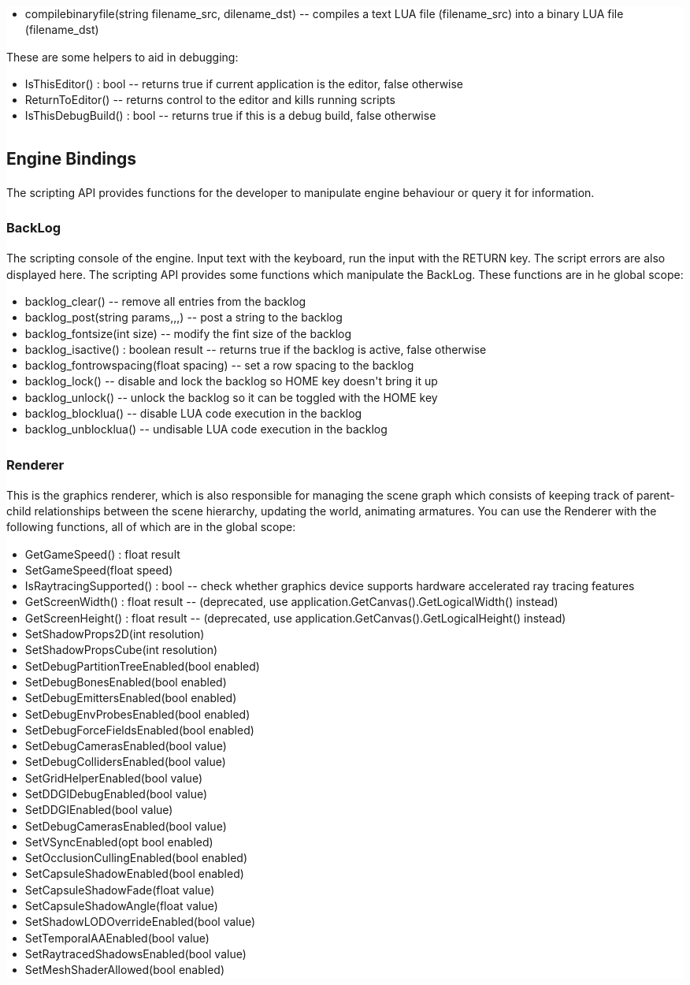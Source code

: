 - compilebinaryfile(string filename_src, dilename_dst) -- compiles a text LUA file (filename_src) into a binary LUA file (filename_dst)

These are some helpers to aid in debugging:
- IsThisEditor() : bool	-- returns true if current application is the editor, false otherwise
- ReturnToEditor()	-- returns control to the editor and kills running scripts
- IsThisDebugBuild() : bool	-- returns true if this is a debug build, false otherwise

## Engine Bindings
The scripting API provides functions for the developer to manipulate engine behaviour or query it for information.

### BackLog
The scripting console of the engine. Input text with the keyboard, run the input with the RETURN key. The script errors
are also displayed here.
The scripting API provides some functions which manipulate the BackLog. These functions are in he global scope:
- backlog_clear()  -- remove all entries from the backlog
- backlog_post(string params,,,)  -- post a string to the backlog
- backlog_fontsize(int size)  -- modify the fint size of the backlog
- backlog_isactive() : boolean result  -- returns true if the backlog is active, false otherwise
- backlog_fontrowspacing(float spacing)  -- set a row spacing to the backlog
- backlog_lock() -- disable and lock the backlog so HOME key doesn't bring it up
- backlog_unlock() -- unlock the backlog so it can be toggled with the HOME key
- backlog_blocklua() -- disable LUA code execution in the backlog
- backlog_unblocklua() -- undisable LUA code execution in the backlog

### Renderer
This is the graphics renderer, which is also responsible for managing the scene graph which consists of keeping track of
parent-child relationships between the scene hierarchy, updating the world, animating armatures.
You can use the Renderer with the following functions, all of which are in the global scope:
- GetGameSpeed() : float result
- SetGameSpeed(float speed)
- IsRaytracingSupported() : bool	-- check whether graphics device supports hardware accelerated ray tracing features
- GetScreenWidth() : float result  -- (deprecated, use application.GetCanvas().GetLogicalWidth() instead)
- GetScreenHeight() : float result  -- (deprecated, use application.GetCanvas().GetLogicalHeight() instead)
- SetShadowProps2D(int resolution)
- SetShadowPropsCube(int resolution)
- SetDebugPartitionTreeEnabled(bool enabled)
- SetDebugBonesEnabled(bool enabled)
- SetDebugEmittersEnabled(bool enabled)
- SetDebugEnvProbesEnabled(bool enabled)
- SetDebugForceFieldsEnabled(bool enabled)
- SetDebugCamerasEnabled(bool value)
- SetDebugCollidersEnabled(bool value)
- SetGridHelperEnabled(bool value)
- SetDDGIDebugEnabled(bool value)
- SetDDGIEnabled(bool value)
- SetDebugCamerasEnabled(bool value)
- SetVSyncEnabled(opt bool enabled)
- SetOcclusionCullingEnabled(bool enabled)
- SetCapsuleShadowEnabled(bool enabled)
- SetCapsuleShadowFade(float value)
- SetCapsuleShadowAngle(float value)
- SetShadowLODOverrideEnabled(bool value)
- SetTemporalAAEnabled(bool value)
- SetRaytracedShadowsEnabled(bool value)
- SetMeshShaderAllowed(bool enabled)